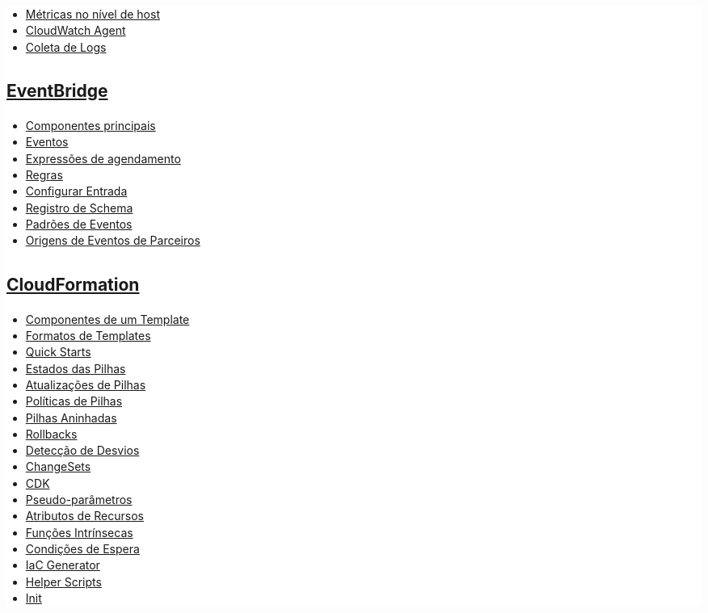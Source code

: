 * [Métricas no nível de host](https://docs.aws.amazon.com/pt_br/AmazonCloudWatch/latest/monitoring/host-level-metrics.html)
* [CloudWatch Agent](https://docs.aws.amazon.com/pt_br/AmazonCloudWatch/latest/monitoring/Install-CloudWatch-Agent.html)
* [Coleta de Logs](https://docs.aws.amazon.com/pt_br/AmazonCloudWatch/latest/logs/AgentReference.html)

## [EventBridge](https://docs.aws.amazon.com/pt_br/eventbridge/latest/userguide/eb-what-is.html)

* [Componentes principais](https://docs.aws.amazon.com/pt_br/eventbridge/latest/userguide/eb-what-is-how-it-works-concepts.html)
* [Eventos](https://docs.aws.amazon.com/eventbridge/latest/userguide/eb-events.html)
* [Expressões de agendamento](https://docs.aws.amazon.com/pt_br/scheduler/latest/UserGuide/schedule-types.html)
* [Regras](https://docs.aws.amazon.com/pt_br/eventbridge/latest/userguide/eb-rules.html)
* [Configurar Entrada](https://docs.aws.amazon.com/es_es/eventbridge/latest/userguide/eb-transform-input-rule.html)
* [Registro de Schema](https://docs.aws.amazon.com/eventbridge/latest/userguide/eb-schema-registry.html)
* [Padrões de Eventos](https://docs.aws.amazon.com/pt_br/eventbridge/latest/userguide/eb-event-patterns.html)
* [Origens de Eventos de Parceiros](https://docs.aws.amazon.com/pt_br/eventbridge/latest/userguide/eb-saas.html)

## [CloudFormation](https://docs.aws.amazon.com/pt_br/AWSCloudFormation/latest/UserGuide/Welcome.html)

* [Componentes de um Template](https://docs.aws.amazon.com/pt_br/AWSCloudFormation/latest/UserGuide/template-anatomy.html)
* [Formatos de Templates](https://docs.aws.amazon.com/pt_br/AWSCloudFormation/latest/UserGuide/template-formats.html)
* [Quick Starts](https://docs.aws.amazon.com/AWSCloudFormation/latest/UserGuide/cfn-console-create-stacks-quick-create-links.html)
* [Estados das Pilhas](https://docs.aws.amazon.com/pt_br/AWSCloudFormation/latest/UserGuide/stacks.html)
* [Atualizações de Pilhas](https://docs.aws.amazon.com/pt_br/AWSCloudFormation/latest/UserGuide/updating.stacks.walkthrough.html)
* [Políticas de Pilhas](https://docs.aws.amazon.com/pt_br/prescriptive-guidance/latest/least-privilege-cloudformation/cloudformation-stack-policies.html)
* [Pilhas Aninhadas](https://docs.aws.amazon.com/pt_br/AWSCloudFormation/latest/UserGuide/using-cfn-nested-stacks.html)
* [Rollbacks](https://docs.aws.amazon.com/pt_br/AWSCloudFormation/latest/UserGuide/using-cfn-updating-stacks-direct.html)
* [Detecção de Desvios](https://docs.aws.amazon.com/pt_br/AWSCloudFormation/latest/UserGuide/using-cfn-stack-drift.html)
* [ChangeSets](https://docs.aws.amazon.com/pt_br/AWSCloudFormation/latest/UserGuide/using-cfn-updating-stacks-changesets.html)
* [CDK](https://docs.aws.amazon.com/cdk/v2/guide/home.html)
* [Pseudo-parâmetros](https://docs.aws.amazon.com/pt_br/AWSCloudFormation/latest/UserGuide/pseudo-parameter-reference.html)
* [Atributos de Recursos](https://docs.aws.amazon.com/pt_br/AWSCloudFormation/latest/UserGuide/aws-properties-name.html)
* [Funções Intrínsecas](https://docs.aws.amazon.com/pt_br/AWSCloudFormation/latest/UserGuide/intrinsic-function-reference.html)
* [Condições de Espera](https://docs.aws.amazon.com/pt_br/AWSCloudFormation/latest/UserGuide/using-cfn-waitcondition.html)
* [IaC Generator](https://docs.aws.amazon.com/pt_br/AWSCloudFormation/latest/UserGuide/using-cfn-cli.html)
* [Helper Scripts](https://docs.aws.amazon.com/pt_br/AWSCloudFormation/latest/UserGuide/cfn-helper-scripts-reference.html)
* [Init](https://docs.aws.amazon.com/pt_br/AWSCloudFormation/latest/UserGuide/aws-resource-init.html)